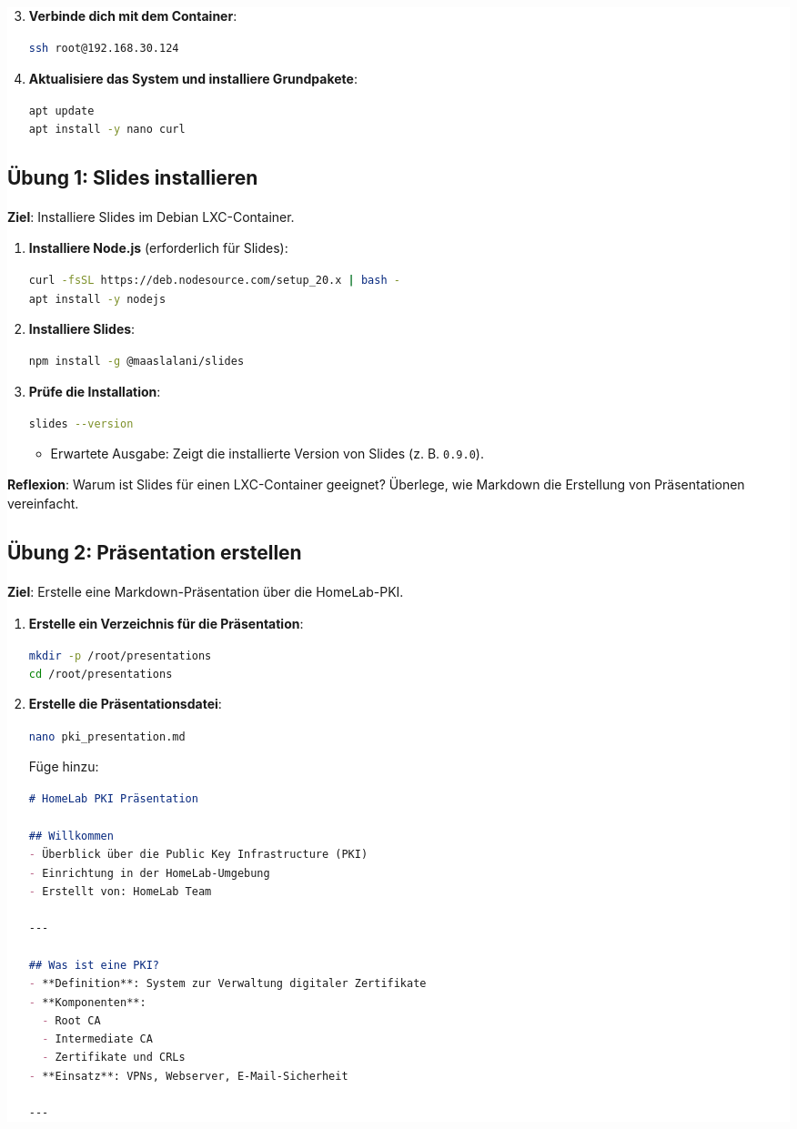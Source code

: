 3. **Verbinde dich mit dem Container**:
   ```bash
   ssh root@192.168.30.124
   ```

4. **Aktualisiere das System und installiere Grundpakete**:
   ```bash
   apt update
   apt install -y nano curl
   ```

## Übung 1: Slides installieren
**Ziel**: Installiere Slides im Debian LXC-Container.

1. **Installiere Node.js** (erforderlich für Slides):
   ```bash
   curl -fsSL https://deb.nodesource.com/setup_20.x | bash -
   apt install -y nodejs
   ```

2. **Installiere Slides**:
   ```bash
   npm install -g @maaslalani/slides
   ```

3. **Prüfe die Installation**:
   ```bash
   slides --version
   ```
   - Erwartete Ausgabe: Zeigt die installierte Version von Slides (z. B. `0.9.0`).

**Reflexion**: Warum ist Slides für einen LXC-Container geeignet? Überlege, wie Markdown die Erstellung von Präsentationen vereinfacht.

## Übung 2: Präsentation erstellen
**Ziel**: Erstelle eine Markdown-Präsentation über die HomeLab-PKI.

1. **Erstelle ein Verzeichnis für die Präsentation**:
   ```bash
   mkdir -p /root/presentations
   cd /root/presentations
   ```

2. **Erstelle die Präsentationsdatei**:
   ```bash
   nano pki_presentation.md
   ```
   Füge hinzu:
   ```markdown
   # HomeLab PKI Präsentation

   ## Willkommen
   - Überblick über die Public Key Infrastructure (PKI)
   - Einrichtung in der HomeLab-Umgebung
   - Erstellt von: HomeLab Team

   ---

   ## Was ist eine PKI?
   - **Definition**: System zur Verwaltung digitaler Zertifikate
   - **Komponenten**:
     - Root CA
     - Intermediate CA
     - Zertifikate und CRLs
   - **Einsatz**: VPNs, Webserver, E-Mail-Sicherheit

   ---

   ```